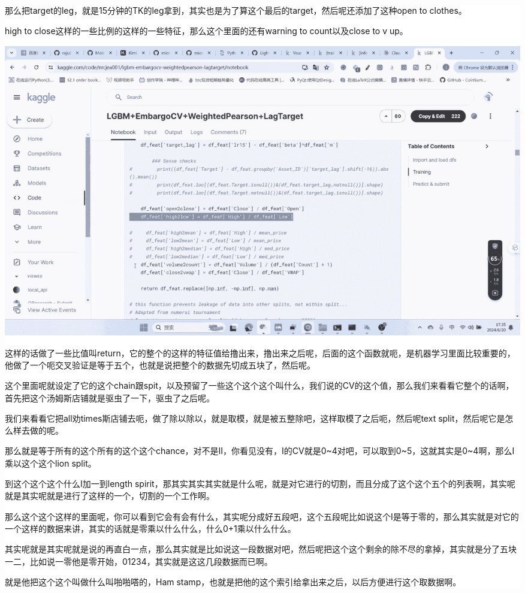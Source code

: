 那么把target的leg，就是15分钟的TK的leg拿到，其实也是为了算这个最后的target，然后呢还添加了这种open to clothes。

high to close这样的一些比例的这样的一些特征，那么这个里面的还有warning to count以及close to v up。



![](img/cc2cb0937b98321ec5bdcb04f1ffbee0_31.png)

这样的话做了一些比值叫return，它的整个的这样的特征值给撸出来，撸出来之后呢，后面的这个函数就呃，是机器学习里面比较重要的，他做了一个呃交叉验证是等于五个，也就是说把整个的数据先切成五块了，然后呢。

这个里面呢就设定了它的这个chain跟spit，以及预留了一些这个这个这个叫什么，我们说的CV的这个值，那么我们来看看它整个的话啊，首先把这个汤姆斯店铺就是驱虫了一下，驱虫了之后呢。

我们来看看它把all劝times斯店铺去呃，做了除以除以，就是取模，就是被五整除吧，这样取模了之后呃，然后呢text split，然后呢它是怎么样去做的呢。

那么就是等于所有的这个所有的这个这个chance，对不是II，你看见没有，I的CV就是0~4对吧，可以取到0~5，这就其实是0~4啊，那么I乘以这个这个lion split。

到这个这个这个什么I加一到length spirit，那其实其实其实就是什么呢，就是对它进行的切割，而且分成了这个这个五个的列表啊，其实呢就是其实呢就是进行了这样的一个，切割的一个工作啊。

那么这个这个这样的里面呢，你可以看到它会有会有什么，其实呢分成好五段吧，这个五段呢比如说这个I是等于零的，那么其实就是对它的一个这样的数据来讲，其实的话就是零乘以什么什么，什么0+1乘以什么什么。

其实呢就是其实呢就是说的再直白一点，那么其实就是比如说这一段数据对吧，然后呢把这个这个剩余的除不尽的拿掉，其实就是分了五块一二，比如说一零他是零开始，01234，其实就是这这几段数据而已啊。

就是他把这个这个叫做什么叫啪啪嗒的，Ham stamp，也就是把他的这个索引给拿出来之后，以后方便进行这个取数据啊。



